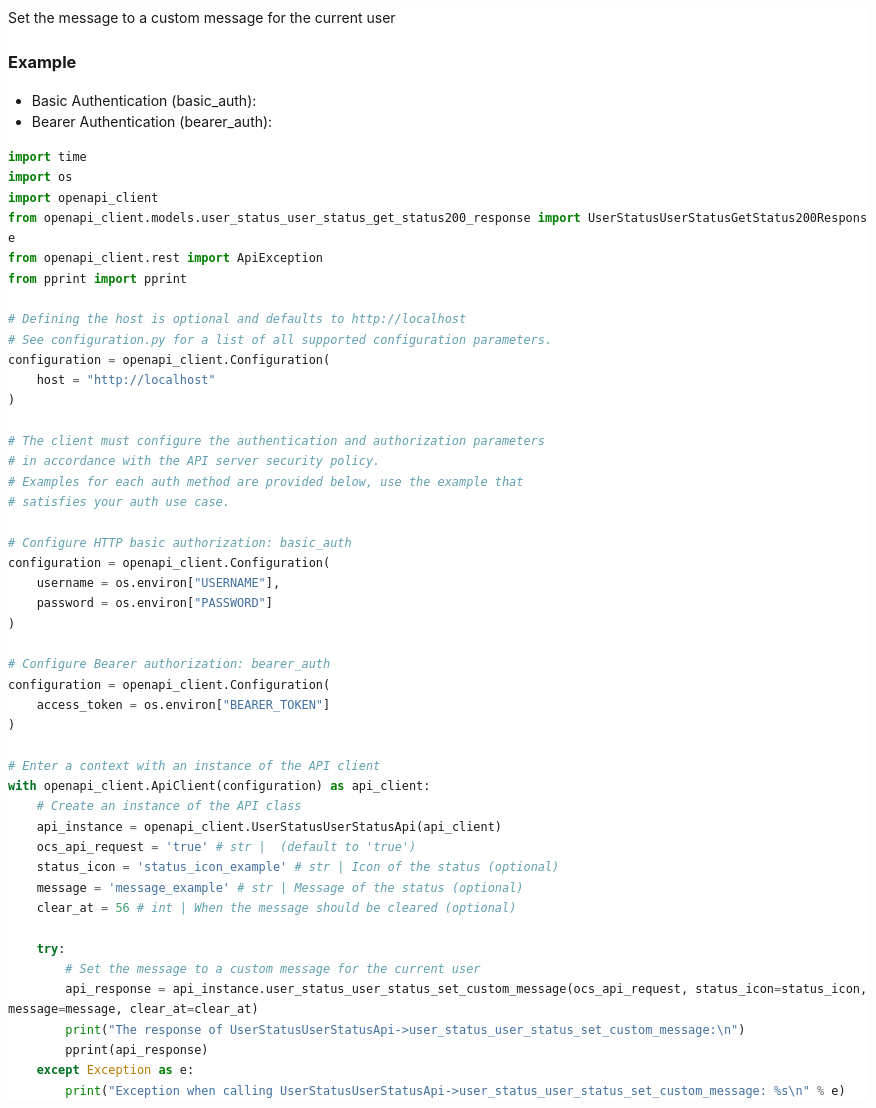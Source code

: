 Set the message to a custom message for the current user

### Example

* Basic Authentication (basic_auth):
* Bearer Authentication (bearer_auth):
```python
import time
import os
import openapi_client
from openapi_client.models.user_status_user_status_get_status200_response import UserStatusUserStatusGetStatus200Response
from openapi_client.rest import ApiException
from pprint import pprint

# Defining the host is optional and defaults to http://localhost
# See configuration.py for a list of all supported configuration parameters.
configuration = openapi_client.Configuration(
    host = "http://localhost"
)

# The client must configure the authentication and authorization parameters
# in accordance with the API server security policy.
# Examples for each auth method are provided below, use the example that
# satisfies your auth use case.

# Configure HTTP basic authorization: basic_auth
configuration = openapi_client.Configuration(
    username = os.environ["USERNAME"],
    password = os.environ["PASSWORD"]
)

# Configure Bearer authorization: bearer_auth
configuration = openapi_client.Configuration(
    access_token = os.environ["BEARER_TOKEN"]
)

# Enter a context with an instance of the API client
with openapi_client.ApiClient(configuration) as api_client:
    # Create an instance of the API class
    api_instance = openapi_client.UserStatusUserStatusApi(api_client)
    ocs_api_request = 'true' # str |  (default to 'true')
    status_icon = 'status_icon_example' # str | Icon of the status (optional)
    message = 'message_example' # str | Message of the status (optional)
    clear_at = 56 # int | When the message should be cleared (optional)

    try:
        # Set the message to a custom message for the current user
        api_response = api_instance.user_status_user_status_set_custom_message(ocs_api_request, status_icon=status_icon, message=message, clear_at=clear_at)
        print("The response of UserStatusUserStatusApi->user_status_user_status_set_custom_message:\n")
        pprint(api_response)
    except Exception as e:
        print("Exception when calling UserStatusUserStatusApi->user_status_user_status_set_custom_message: %s\n" % e)
```
